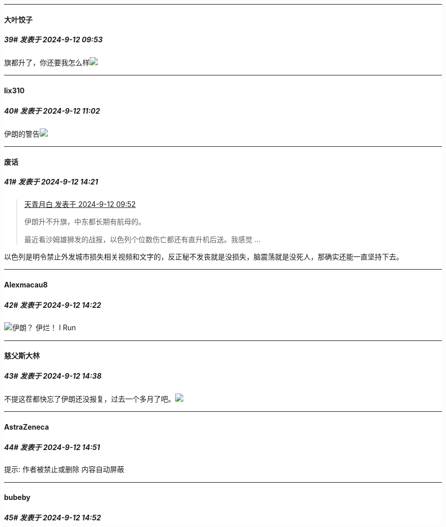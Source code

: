 *****

####  大叶饺子  
##### 39#       发表于 2024-9-12 09:53

旗都升了，你还要我怎么样<img src="https://static.saraba1st.com/image/smiley/face2017/027.png" referrerpolicy="no-referrer">

*****

####  lix310  
##### 40#       发表于 2024-9-12 11:02

伊朗的警告<img src="https://static.saraba1st.com/image/smiley/face/191.gif" referrerpolicy="no-referrer">


*****

####  废话  
##### 41#       发表于 2024-9-12 14:21

<blockquote><a href="httphttps://bbs.saraba1st.com/2b/forum.php?mod=redirect&amp;goto=findpost&amp;pid=66181131&amp;ptid=2198963" target="_blank">天青月白 发表于 2024-9-12 09:52</a>

伊朗升不升旗，中东都长期有航母的。

最近看沙姆雄狮发的战报，以色列个位数伤亡都还有直升机后送。我感觉 ...</blockquote>
以色列是明令禁止外发城市损失相关视频和文字的，反正秘不发丧就是没损失，脑震荡就是没死人，那确实还能一直坚持下去。

*****

####  Alexmacau8  
##### 42#       发表于 2024-9-12 14:22

<img src="https://static.saraba1st.com/image/smiley/face2017/028.png" referrerpolicy="no-referrer">伊朗？ 伊烂！ I Run

*****

####  慈父斯大林  
##### 43#       发表于 2024-9-12 14:38

不提这茬都快忘了伊朗还没报复，过去一个多月了吧。<img src="https://static.saraba1st.com/image/smiley/face2017/003.png" referrerpolicy="no-referrer">

*****

####  AstraZeneca  
##### 44#       发表于 2024-9-12 14:51

提示: 作者被禁止或删除 内容自动屏蔽

*****

####  bubeby  
##### 45#       发表于 2024-9-12 14:52
